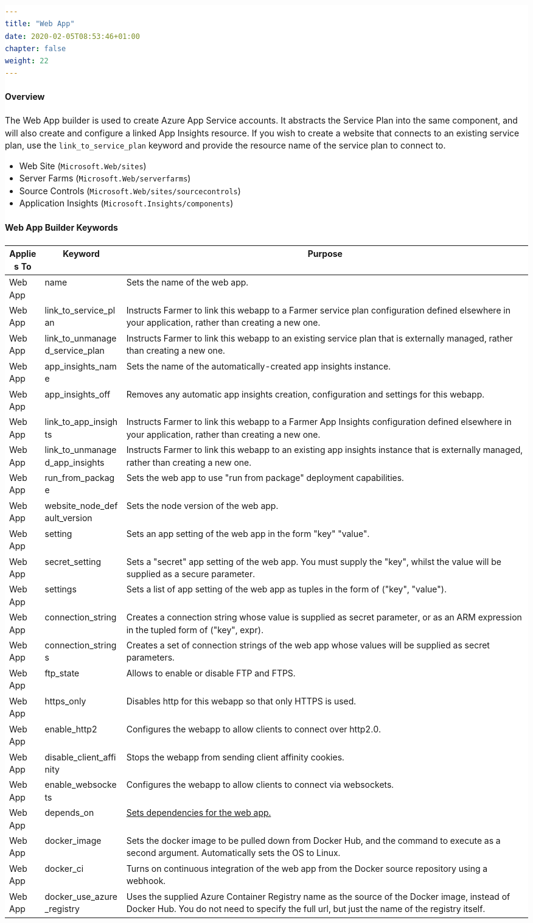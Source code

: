```yaml
---
title: "Web App"
date: 2020-02-05T08:53:46+01:00
chapter: false
weight: 22
---
```


#### Overview
The Web App builder is used to create Azure App Service accounts. It abstracts the Service Plan into the same component, and will also create and configure a linked App Insights resource. If you wish to create a website that connects to an existing service plan, use the `link_to_service_plan` keyword and provide the resource name of the service plan to connect to.

* Web Site (`Microsoft.Web/sites`)
* Server Farms (`Microsoft.Web/serverfarms`)
* Source Controls (`Microsoft.Web/sites/sourcecontrols`)
* Application Insights (`Microsoft.Insights/components`)

#### Web App Builder Keywords
| Applies To | Keyword | Purpose |
|-|-|-|
| Web App | name | Sets the name of the web app. |
| Web App | link_to_service_plan | Instructs Farmer to link this webapp to a Farmer service plan configuration defined elsewhere in your application, rather than creating a new one. |
| Web App | link_to_unmanaged_service_plan | Instructs Farmer to link this webapp to an existing service plan that is externally managed, rather than creating a new one. |
| Web App | app_insights_name | Sets the name of the automatically-created app insights instance. |
| Web App | app_insights_off | Removes any automatic app insights creation, configuration and settings for this webapp. |
| Web App | link_to_app_insights | Instructs Farmer to link this webapp to a Farmer App Insights configuration defined elsewhere in your application, rather than creating a new one. |
| Web App | link_to_unmanaged_app_insights | Instructs Farmer to link this webapp to an existing app insights instance that is externally managed, rather than creating a new one. |
| Web App | run_from_package | Sets the web app to use "run from package" deployment capabilities. |
| Web App | website_node_default_version | Sets the node version of the web app. |
| Web App | setting | Sets an app setting of the web app in the form "key" "value". |
| Web App | secret_setting | Sets a "secret" app setting of the web app. You must supply the "key", whilst the value will be supplied as a secure parameter. |
| Web App | settings | Sets a list of app setting of the web app as tuples in the form of ("key", "value"). |
| Web App | connection_string | Creates a connection string whose value is supplied as secret parameter, or as an ARM expression in the tupled form of ("key", expr). |
| Web App | connection_strings | Creates a set of connection strings of the web app whose values will be supplied as secret parameters. |
| Web App | ftp_state | Allows to enable or disable FTP and FTPS. |
| Web App | https_only | Disables http for this webapp so that only HTTPS is used. |
| Web App | enable_http2 | Configures the webapp to allow clients to connect over http2.0. |
| Web App | disable_client_affinity | Stops the webapp from sending client affinity cookies. |
| Web App | enable_websockets | Configures the webapp to allow clients to connect via websockets. |
| Web App | depends_on | [Sets dependencies for the web app.](../../dependencies/) |
| Web App | docker_image | Sets the docker image to be pulled down from Docker Hub, and the command to execute as a second argument. Automatically sets the OS to Linux. |
| Web App | docker_ci | Turns on continuous integration of the web app from the Docker source repository using a webhook.
| Web App | docker_use_azure_registry | Uses the supplied Azure Container Registry name as the source of the Docker image, instead of Docker Hub. You do not need to specify the full url, but just the name of the registry itself.
